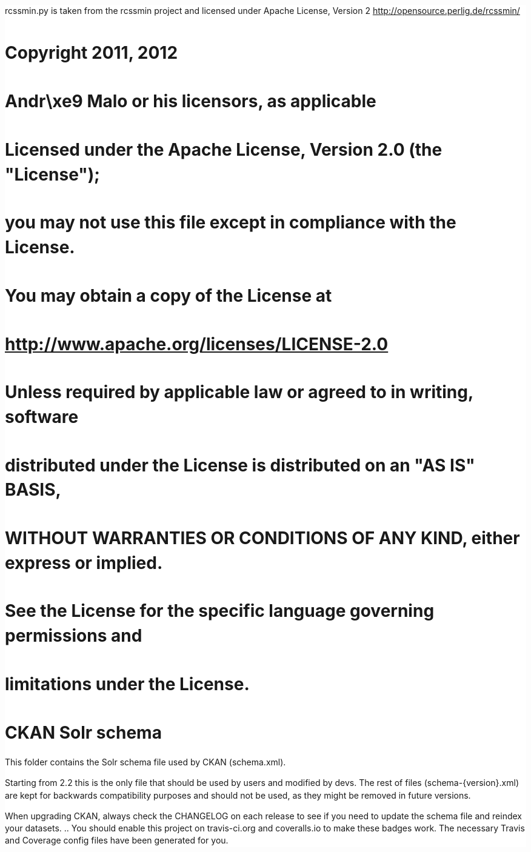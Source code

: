 rcssmin.py
is taken from the rcssmin project and licensed under Apache License, Version 2
http://opensource.perlig.de/rcssmin/

# Copyright 2011, 2012
# Andr\xe9 Malo or his licensors, as applicable
#
# Licensed under the Apache License, Version 2.0 (the "License");
# you may not use this file except in compliance with the License.
# You may obtain a copy of the License at
#
#     http://www.apache.org/licenses/LICENSE-2.0
#
# Unless required by applicable law or agreed to in writing, software
# distributed under the License is distributed on an "AS IS" BASIS,
# WITHOUT WARRANTIES OR CONDITIONS OF ANY KIND, either express or implied.
# See the License for the specific language governing permissions and
# limitations under the License.
CKAN Solr schema
================

This folder contains the Solr schema file used by CKAN (schema.xml).

Starting from 2.2 this is the only file that should be used by users and
modified by devs. The rest of files (schema-{version}.xml) are kept for
backwards compatibility purposes and should not be used, as they might be
removed in future versions.

When upgrading CKAN, always check the CHANGELOG on each release to see if
you need to update the schema file and reindex your datasets.
.. You should enable this project on travis-ci.org and coveralls.io to make
   these badges work. The necessary Travis and Coverage config files have been
   generated for you.
